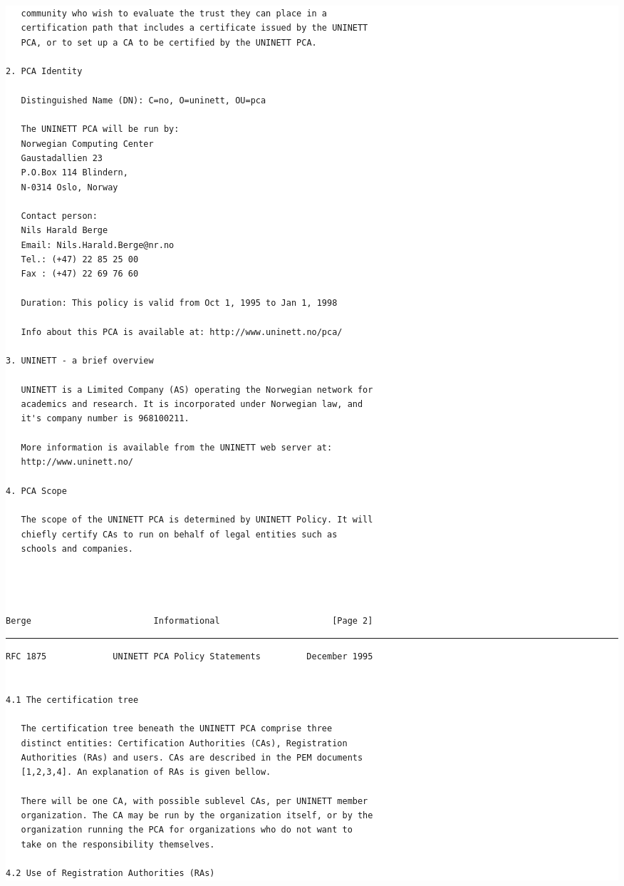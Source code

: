 ``` newpage
   community who wish to evaluate the trust they can place in a
   certification path that includes a certificate issued by the UNINETT
   PCA, or to set up a CA to be certified by the UNINETT PCA.

2. PCA Identity

   Distinguished Name (DN): C=no, O=uninett, OU=pca

   The UNINETT PCA will be run by:
   Norwegian Computing Center
   Gaustadallien 23
   P.O.Box 114 Blindern,
   N-0314 Oslo, Norway

   Contact person:
   Nils Harald Berge
   Email: Nils.Harald.Berge@nr.no
   Tel.: (+47) 22 85 25 00
   Fax : (+47) 22 69 76 60

   Duration: This policy is valid from Oct 1, 1995 to Jan 1, 1998

   Info about this PCA is available at: http://www.uninett.no/pca/

3. UNINETT - a brief overview

   UNINETT is a Limited Company (AS) operating the Norwegian network for
   academics and research. It is incorporated under Norwegian law, and
   it's company number is 968100211.

   More information is available from the UNINETT web server at:
   http://www.uninett.no/

4. PCA Scope

   The scope of the UNINETT PCA is determined by UNINETT Policy. It will
   chiefly certify CAs to run on behalf of legal entities such as
   schools and companies.




Berge                        Informational                      [Page 2]
```

------------------------------------------------------------------------

``` newpage
RFC 1875             UNINETT PCA Policy Statements         December 1995


4.1 The certification tree

   The certification tree beneath the UNINETT PCA comprise three
   distinct entities: Certification Authorities (CAs), Registration
   Authorities (RAs) and users. CAs are described in the PEM documents
   [1,2,3,4]. An explanation of RAs is given bellow.

   There will be one CA, with possible sublevel CAs, per UNINETT member
   organization. The CA may be run by the organization itself, or by the
   organization running the PCA for organizations who do not want to
   take on the responsibility themselves.

4.2 Use of Registration Authorities (RAs)
```
